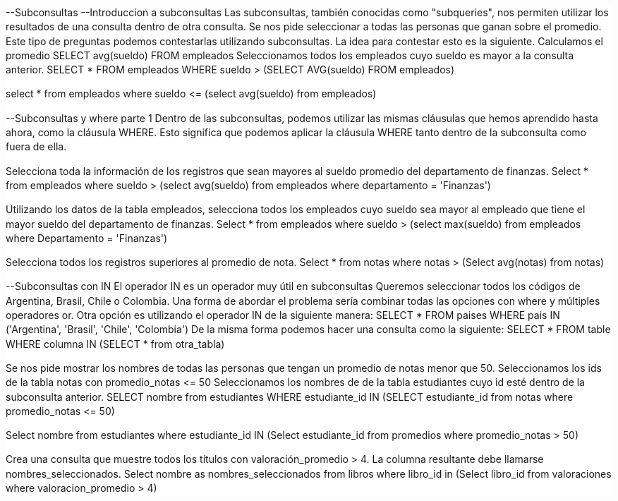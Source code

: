 --Subconsultas
--Introduccion a subconsultas
Las subconsultas, también conocidas como "subqueries", nos permiten utilizar los resultados de una consulta dentro de otra consulta.
Se nos pide seleccionar a todas las personas que ganan sobre el promedio.
Este tipo de preguntas podemos contestarlas utilizando subconsultas.
La idea para contestar esto es la siguiente.
Calculamos el promedio SELECT avg(sueldo) FROM empleados
Seleccionamos todos los empleados cuyo sueldo es mayor a la consulta anterior. SELECT * FROM empleados WHERE sueldo > (SELECT AVG(sueldo) FROM empleados)

select * from empleados where sueldo <= (select avg(sueldo) from empleados)

--Subconsultas y where parte 1
Dentro de las subconsultas, podemos utilizar las mismas cláusulas que hemos aprendido hasta ahora, como la cláusula WHERE. Esto significa que podemos aplicar la cláusula WHERE tanto dentro de la subconsulta como fuera de ella.

Selecciona toda la información de los registros que sean mayores al sueldo promedio del departamento de finanzas.
Select * from empleados where sueldo > (select avg(sueldo) from empleados where departamento = 'Finanzas')

Utilizando los datos de la tabla empleados, selecciona todos los empleados cuyo sueldo sea mayor al empleado que tiene el mayor sueldo del departamento de finanzas.
Select * from empleados where sueldo > (select max(sueldo) from empleados where Departamento = 'Finanzas')

Selecciona todos los registros superiores al promedio de nota.
Select * from notas where notas > (Select avg(notas) from notas)

--Subconsultas con IN
El operador IN es un operador muy útil en subconsultas
Queremos seleccionar todos los códigos de Argentina, Brasil, Chile o Colombia. Una forma de abordar el problema sería combinar todas las opciones con where y múltiples operadores or. Otra opción es utilizando el operador IN de la siguiente manera:
SELECT * 
FROM paises 
WHERE pais IN ('Argentina', 'Brasil', 'Chile', 'Colombia')
De la misma forma podemos hacer una consulta como la siguiente:
SELECT *
FROM table
WHERE columna IN (SELECT * from otra_tabla)

Se nos pide mostrar los nombres de todas las personas que tengan un promedio de notas menor que 50.
Seleccionamos los ids de la tabla notas con promedio_notas <= 50
Seleccionamos los nombres de de la tabla estudiantes cuyo id esté dentro de la subconsulta anterior.
SELECT nombre from estudiantes
WHERE estudiante_id IN (SELECT estudiante_id from notas where promedio_notas <= 50)

Select nombre from estudiantes 
where estudiante_id IN (Select estudiante_id from promedios where promedio_notas > 50)

Crea una consulta que muestre todos los títulos con valoración_promedio > 4. La columna resultante debe llamarse nombres_seleccionados.
Select nombre as nombres_seleccionados from libros 
where libro_id in (Select libro_id from valoraciones where valoracion_promedio > 4)
